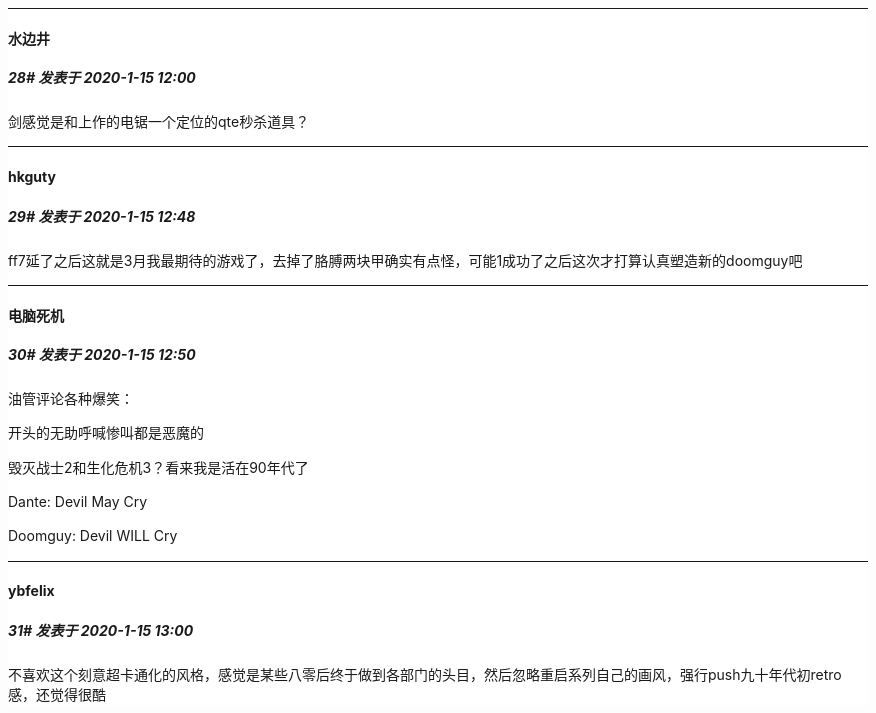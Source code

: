 *****

####  水边井  
##### 28#       发表于 2020-1-15 12:00




剑感觉是和上作的电锯一个定位的qte秒杀道具？







*****

####  hkguty  
##### 29#       发表于 2020-1-15 12:48




ff7延了之后这就是3月我最期待的游戏了，去掉了胳膊两块甲确实有点怪，可能1成功了之后这次才打算认真塑造新的doomguy吧







*****

####  电脑死机  
##### 30#       发表于 2020-1-15 12:50




油管评论各种爆笑：


开头的无助呼喊惨叫都是恶魔的


毁灭战士2和生化危机3？看来我是活在90年代了


Dante: Devil May Cry

Doomguy: Devil WILL Cry







*****

####  ybfelix  
##### 31#       发表于 2020-1-15 13:00




不喜欢这个刻意超卡通化的风格，感觉是某些八零后终于做到各部门的头目，然后忽略重启系列自己的画风，强行push九十年代初retro感，还觉得很酷

